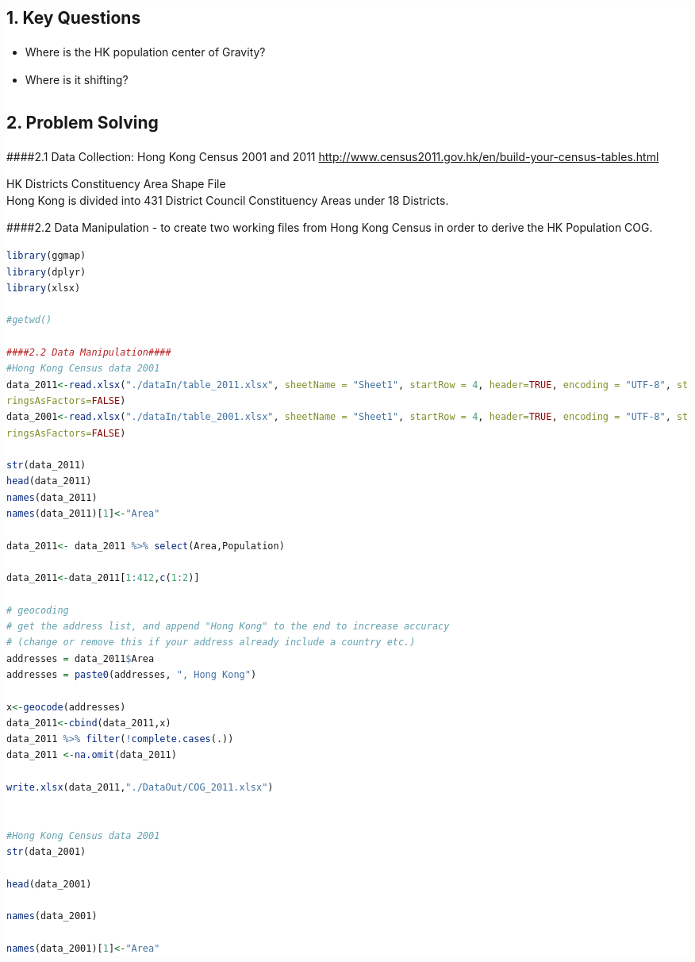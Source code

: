 ## 1. Key Questions

* Where is the HK population center of Gravity?

* Where is it shifting?  


## 2. Problem Solving

####2.1 Data Collection: 
Hong Kong Census 2001 and 2011
<http://www.census2011.gov.hk/en/build-your-census-tables.html>

HK Districts Constituency Area Shape File  
Hong Kong is divided into 431 District Council Constituency Areas under 18 Districts.
&nbsp; 

####2.2 Data Manipulation - to create two working files from Hong Kong Census in order to derive the HK Population COG.


```r
library(ggmap)
library(dplyr)
library(xlsx)

#getwd()

####2.2 Data Manipulation####
#Hong Kong Census data 2001
data_2011<-read.xlsx("./dataIn/table_2011.xlsx", sheetName = "Sheet1", startRow = 4, header=TRUE, encoding = "UTF-8", stringsAsFactors=FALSE) 
data_2001<-read.xlsx("./dataIn/table_2001.xlsx", sheetName = "Sheet1", startRow = 4, header=TRUE, encoding = "UTF-8", stringsAsFactors=FALSE)

str(data_2011)
head(data_2011)
names(data_2011)
names(data_2011)[1]<-"Area"

data_2011<- data_2011 %>% select(Area,Population)

data_2011<-data_2011[1:412,c(1:2)]

# geocoding
# get the address list, and append "Hong Kong" to the end to increase accuracy
# (change or remove this if your address already include a country etc.)
addresses = data_2011$Area
addresses = paste0(addresses, ", Hong Kong")

x<-geocode(addresses)
data_2011<-cbind(data_2011,x)
data_2011 %>% filter(!complete.cases(.))
data_2011 <-na.omit(data_2011)

write.xlsx(data_2011,"./DataOut/COG_2011.xlsx")


#Hong Kong Census data 2001
str(data_2001)

head(data_2001)

names(data_2001)

names(data_2001)[1]<-"Area"
```